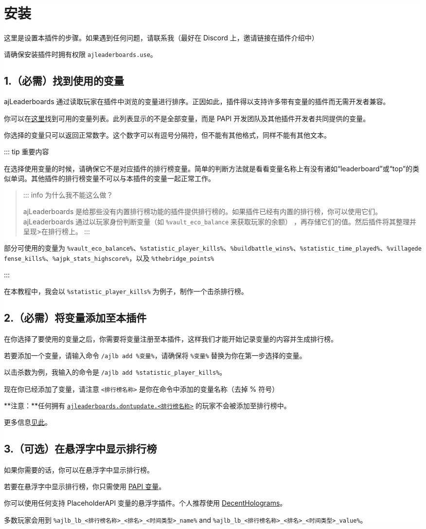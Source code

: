 # 安装

这里是设置本插件的步骤。如果遇到任何问题，请联系我（最好在 Discord 上，邀请链接在插件介绍中）

请确保安装插件时拥有权限 `ajleaderboards.use`。

## 1.（必需）找到使用的变量

ajLeaderboards 通过读取玩家在插件中浏览的变量进行排序。正因如此，插件得以支持许多带有变量的插件而无需开发者兼容。

你可以在[这里](https://placeholderapi.com/placeholders)找到可用的变量列表。此列表显示的不是全部变量，而是 PAPI 开发团队及其他插件开发者共同提供的变量。

你选择的变量只可以返回正常数字。这个数字可以有逗号分隔符，但不能有其他格式，同样不能有其他文本。

::: tip 重要内容

在选择使用变量的时候，请确保它不是对应插件的排行榜变量。简单的判断方法就是看看变量名称上有没有诸如“leaderboard”或“top”的类似单词。其他插件的排行榜变量不可以与本插件的变量一起正常工作。

> ::: info 为什么我不能这么做？
> 
> ajLeaderboards 是给那些没有内置排行榜功能的插件提供排行榜的。如果插件已经有内置的排行榜，你可以使用它们。
> ajLeaderboards 通过以玩家身份判断变量（如 `%vault_eco_balance` 来获取玩家的余额） ，再存储它们的值。然后插件将其整理并呈现>在排行榜上。
> :::

部分可使用的变量为 `%vault_eco_balance%`、`%statistic_player_kills%`、`%buildbattle_wins%`、`%statistic_time_played%`、`%villagedefense_kills%`、`%ajpk_stats_highscore%`，以及 `%thebridge_points%`

:::

在本教程中，我会以 `%statistic_player_kills%` 为例子，制作一个击杀排行榜。

## 2.（必需）将变量添加至本插件

在你选择了要使用的变量之后，你需要将变量注册至本插件，这样我们才能开始记录变量的内容并生成排行榜。

若要添加一个变量，请输入命令 `/ajlb add %变量%`，请确保将 `%变量%` 替换为你在第一步选择的变量。

以击杀数为例，我输入的命令是 `/ajlb add %statistic_player_kills%`。

现在你已经添加了变量，请注意 `<排行榜名称>` 是你在命令中添加的变量名称（去掉 % 符号）

**注意：**任何拥有 [`ajleaderboards.dontupdate.<排行榜名称>`](setup.permissions.md) 的玩家不会被添加至排行榜中。

更多信息[见此](faq.md)。

## 3.（可选）在悬浮字中显示排行榜

如果你需要的话，你可以在悬浮字中显示排行榜。

若要在悬浮字中显示排行榜，你只需使用 [PAPI 变量](setup.placeholders.md)。

你可以使用任何支持 PlaceholderAPI 变量的悬浮字插件。个人推荐使用 [DecentHolograms](https://www.spigotmc.org/resources/decent-holograms-1-8-1-19-papi-support-no-dependencies.96927/)。

多数玩家会用到 `%ajlb_lb_<排行榜名称>_<排名>_<时间类型>_name%` and `%ajlb_lb_<排行榜名称>_<排名>_<时间类型>_value%`。
